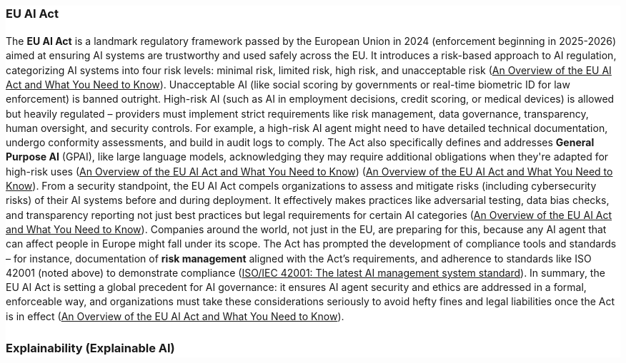### EU AI Act

The **EU AI Act** is a landmark regulatory framework passed by the European Union in 2024 (enforcement beginning in 2025-2026) aimed at ensuring AI systems are trustworthy and used safely across the EU. It introduces a risk-based approach to AI regulation, categorizing AI systems into four risk levels: minimal risk, limited risk, high risk, and unacceptable risk ([An Overview of the EU AI Act and What You Need to Know](https://about.citiprogram.org/blog/an-overview-of-the-eu-ai-act-what-you-need-to-know/#:~:text=The%20EU%20AI%20Act%20regulates,4)). Unacceptable AI (like social scoring by governments or real-time biometric ID for law enforcement) is banned outright. High-risk AI (such as AI in employment decisions, credit scoring, or medical devices) is allowed but heavily regulated – providers must implement strict requirements like risk management, data governance, transparency, human oversight, and security controls. For example, a high-risk AI agent might need to have detailed technical documentation, undergo conformity assessments, and build in audit logs to comply. The Act also specifically defines and addresses **General Purpose AI** (GPAI), like large language models, acknowledging they may require additional obligations when they're adapted for high-risk uses ([An Overview of the EU AI Act and What You Need to Know](https://about.citiprogram.org/blog/an-overview-of-the-eu-ai-act-what-you-need-to-know/#:~:text=Having%20taken%20effect%20on%20August,3)) ([An Overview of the EU AI Act and What You Need to Know](https://about.citiprogram.org/blog/an-overview-of-the-eu-ai-act-what-you-need-to-know/#:~:text=An%20artificial%20intelligence%20system%20,1)). From a security standpoint, the EU AI Act compels organizations to assess and mitigate risks (including cybersecurity risks) of their AI systems before and during deployment. It effectively makes practices like adversarial testing, data bias checks, and transparency reporting not just best practices but legal requirements for certain AI categories ([An Overview of the EU AI Act and What You Need to Know](https://about.citiprogram.org/blog/an-overview-of-the-eu-ai-act-what-you-need-to-know/#:~:text=Having%20taken%20effect%20on%20August,3)). Companies around the world, not just in the EU, are preparing for this, because any AI agent that can affect people in Europe might fall under its scope. The Act has prompted the development of compliance tools and standards – for instance, documentation of **risk management** aligned with the Act’s requirements, and adherence to standards like ISO 42001 (noted above) to demonstrate compliance ([ISO/IEC 42001: The latest AI management system standard](https://kpmg.com/ch/en/insights/artificial-intelligence/iso-iec-42001.html#:~:text=is%20critical%20for%20successful%20AI,adoption%20and%20broader%20digital%20transformation)). In summary, the EU AI Act is setting a global precedent for AI governance: it ensures AI agent security and ethics are addressed in a formal, enforceable way, and organizations must take these considerations seriously to avoid hefty fines and legal liabilities once the Act is in effect ([An Overview of the EU AI Act and What You Need to Know](https://about.citiprogram.org/blog/an-overview-of-the-eu-ai-act-what-you-need-to-know/#:~:text=Having%20taken%20effect%20on%20August,3)).

### Explainability (Explainable AI)
